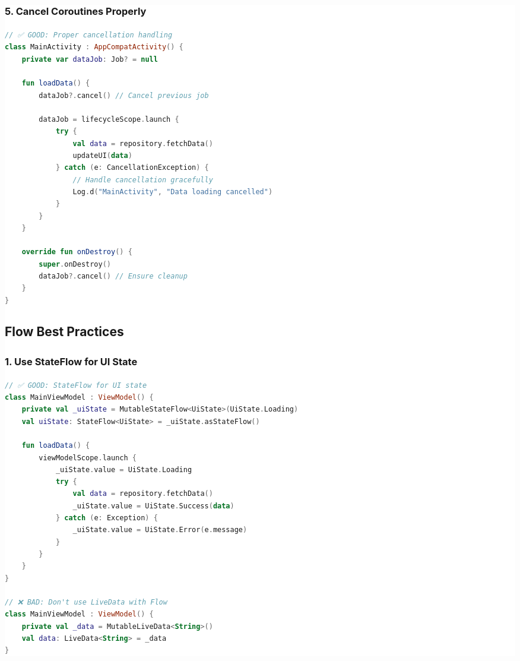 ### 5. Cancel Coroutines Properly

```kotlin
// ✅ GOOD: Proper cancellation handling
class MainActivity : AppCompatActivity() {
    private var dataJob: Job? = null
    
    fun loadData() {
        dataJob?.cancel() // Cancel previous job
        
        dataJob = lifecycleScope.launch {
            try {
                val data = repository.fetchData()
                updateUI(data)
            } catch (e: CancellationException) {
                // Handle cancellation gracefully
                Log.d("MainActivity", "Data loading cancelled")
            }
        }
    }
    
    override fun onDestroy() {
        super.onDestroy()
        dataJob?.cancel() // Ensure cleanup
    }
}
```

## Flow Best Practices

### 1. Use StateFlow for UI State

```kotlin
// ✅ GOOD: StateFlow for UI state
class MainViewModel : ViewModel() {
    private val _uiState = MutableStateFlow<UiState>(UiState.Loading)
    val uiState: StateFlow<UiState> = _uiState.asStateFlow()
    
    fun loadData() {
        viewModelScope.launch {
            _uiState.value = UiState.Loading
            try {
                val data = repository.fetchData()
                _uiState.value = UiState.Success(data)
            } catch (e: Exception) {
                _uiState.value = UiState.Error(e.message)
            }
        }
    }
}

// ❌ BAD: Don't use LiveData with Flow
class MainViewModel : ViewModel() {
    private val _data = MutableLiveData<String>()
    val data: LiveData<String> = _data
}
```
